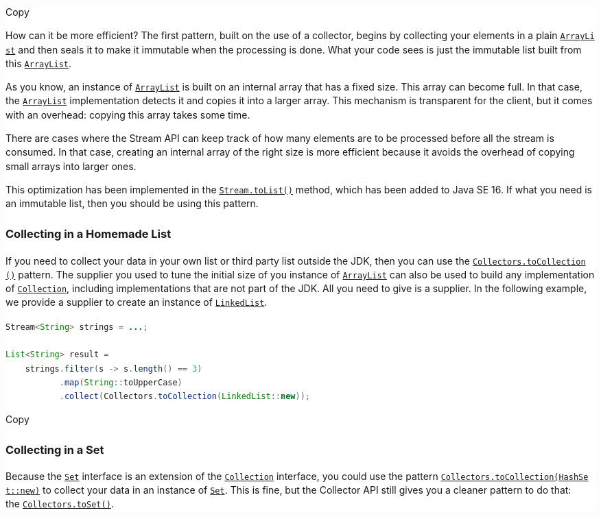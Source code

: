 Copy

How can it be more efficient? The first pattern, built on the use of a collector, begins by collecting your elements in a plain [`ArrayList`](https://docs.oracle.com/en/java/javase/22/docs/api/java.base/java/util/ArrayList.html) and then seals it to make it immutable when the processing is done. What your code sees is just the immutable list built from this [`ArrayList`](https://docs.oracle.com/en/java/javase/22/docs/api/java.base/java/util/ArrayList.html).

As you know, an instance of [`ArrayList`](https://docs.oracle.com/en/java/javase/22/docs/api/java.base/java/util/ArrayList.html) is built on an internal array that has a fixed size. This array can become full. In that case, the [`ArrayList`](https://docs.oracle.com/en/java/javase/22/docs/api/java.base/java/util/ArrayList.html) implementation detects it and copies it into a larger array. This mechanism is transparent for the client, but it comes with an overhead: copying this array takes some time.

There are cases where the Stream API can keep track of how many elements are to be processed before all the stream is consumed. In that case, creating an internal array of the right size is more efficient because it avoids the overhead of copying small arrays into larger ones.

This optimization has been implemented in the [`Stream.toList()`](https://docs.oracle.com/en/java/javase/22/docs/api/java.base/java/util/stream/Stream.html#toList()) method, which has been added to Java SE 16. If what you need is an immutable list, then you should be using this pattern.

### Collecting in a Homemade List

If you need to collect your data in your own list or third party list outside the JDK, then you can use the [`Collectors.toCollection()`](https://docs.oracle.com/en/java/javase/22/docs/api/java.base/java/util/stream/Collectors.html#toCollection(java.util.function.Supplier)) pattern. The supplier you used to tune the initial size of you instance of [`ArrayList`](https://docs.oracle.com/en/java/javase/22/docs/api/java.base/java/util/ArrayList.html) can also be used to build any implementation of [`Collection`](https://docs.oracle.com/en/java/javase/22/docs/api/java.base/java/util/Collection.html), including implementations that are not part of the JDK. All you need to give is a supplier. In the following example, we provide a supplier to create an instance of [`LinkedList`](https://docs.oracle.com/en/java/javase/22/docs/api/java.base/java/util/LinkedList.html).

```java
Stream<String> strings = ...;

List<String> result = 
    strings.filter(s -> s.length() == 3)
           .map(String::toUpperCase)
           .collect(Collectors.toCollection(LinkedList::new));
```

Copy

### Collecting in a Set

Because the [`Set`](https://docs.oracle.com/en/java/javase/22/docs/api/java.base/java/util/Set.html) interface is an extension of the [`Collection`](https://docs.oracle.com/en/java/javase/22/docs/api/java.base/java/util/Collection.html) interface, you could use the pattern [`Collectors.toCollection(HashSet::new)`](https://docs.oracle.com/en/java/javase/22/docs/api/java.base/java/util/stream/Collectors.html#toCollection(java.util.function.Supplier)) to collect your data in an instance of [`Set`](https://docs.oracle.com/en/java/javase/22/docs/api/java.base/java/util/Set.html). This is fine, but the Collector API still gives you a cleaner pattern to do that: the [`Collectors.toSet()`](https://docs.oracle.com/en/java/javase/22/docs/api/java.base/java/util/stream/Collectors.html#toSet()).
